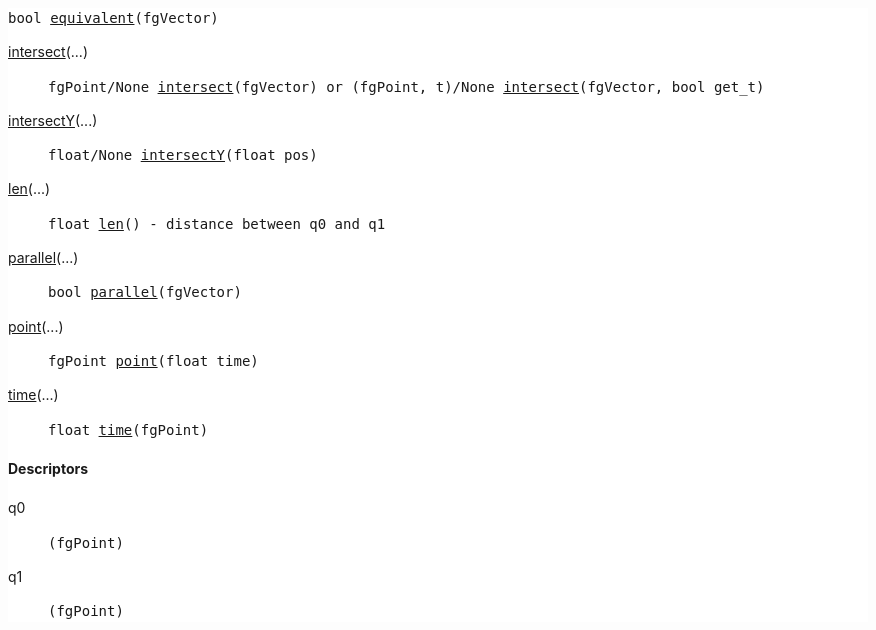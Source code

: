 <pre class="doc" markdown="0">bool <a href="#fontgate.fgVector-equivalent">equivalent</a>(fgVector)</pre>

</dd></dl>
<dl class="function"><dt><a name="fgVector-intersect" href="#fgVector-intersect"><span class="function-name">intersect</span></a><span class="argspec">(...)</span></dt><dd>

<pre class="doc" markdown="0">fgPoint/None <a href="#fontgate.fgVector-intersect">intersect</a>(fgVector) or (fgPoint, t)/None <a href="#fontgate.fgVector-intersect">intersect</a>(fgVector, bool get_t)</pre>

</dd></dl>
<dl class="function"><dt><a name="fgVector-intersectY" href="#fgVector-intersectY"><span class="function-name">intersectY</span></a><span class="argspec">(...)</span></dt><dd>

<pre class="doc" markdown="0">float/None <a href="#fontgate.fgVector-intersectY">intersectY</a>(float pos)</pre>

</dd></dl>
<dl class="function"><dt><a name="fgVector-len" href="#fgVector-len"><span class="function-name">len</span></a><span class="argspec">(...)</span></dt><dd>

<pre class="doc" markdown="0">float <a href="#fontgate.fgVector-len">len</a>() - distance between q0 and q1</pre>

</dd></dl>
<dl class="function"><dt><a name="fgVector-parallel" href="#fgVector-parallel"><span class="function-name">parallel</span></a><span class="argspec">(...)</span></dt><dd>

<pre class="doc" markdown="0">bool <a href="#fontgate.fgVector-parallel">parallel</a>(fgVector)</pre>

</dd></dl>
<dl class="function"><dt><a name="fgVector-point" href="#fgVector-point"><span class="function-name">point</span></a><span class="argspec">(...)</span></dt><dd>

<pre class="doc" markdown="0">fgPoint <a href="#fontgate.fgVector-point">point</a>(float time)</pre>

</dd></dl>
<dl class="function"><dt><a name="fgVector-time" href="#fgVector-time"><span class="function-name">time</span></a><span class="argspec">(...)</span></dt><dd>

<pre class="doc" markdown="0">float <a href="#fontgate.fgVector-time">time</a>(fgPoint)</pre>

</dd></dl>

  <h4 class="head-desc">Descriptors </h4><dl class="descriptor"><dt>q0</dt>
<dd>

<pre class="doc" markdown="0">(fgPoint)</pre>

</dd>
</dl>
<dl class="descriptor"><dt>q1</dt>
<dd>

<pre class="doc" markdown="0">(fgPoint)</pre>
